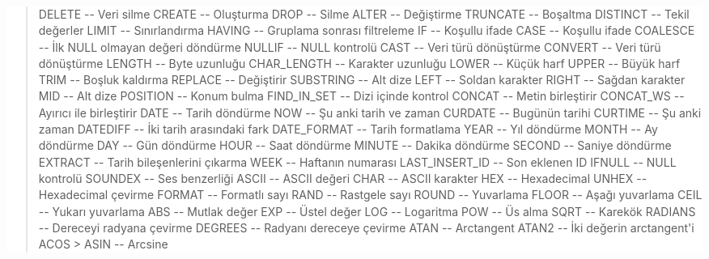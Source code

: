 > DELETE      -- Veri silme
> CREATE      -- Oluşturma
> DROP        -- Silme
> ALTER       -- Değiştirme
> TRUNCATE    -- Boşaltma
> DISTINCT    -- Tekil değerler
> LIMIT       -- Sınırlandırma
> HAVING      -- Gruplama sonrası filtreleme
> IF          -- Koşullu ifade
> CASE        -- Koşullu ifade
> COALESCE    -- İlk NULL olmayan değeri döndürme
> NULLIF      -- NULL kontrolü
> CAST        -- Veri türü dönüştürme
> CONVERT     -- Veri türü dönüştürme
> LENGTH      -- Byte uzunluğu
> CHAR_LENGTH -- Karakter uzunluğu
> LOWER       -- Küçük harf
> UPPER       -- Büyük harf
> TRIM        -- Boşluk kaldırma
> REPLACE     -- Değiştirir
> SUBSTRING   -- Alt dize
> LEFT        -- Soldan karakter
> RIGHT       -- Sağdan karakter
> MID         -- Alt dize
> POSITION    -- Konum bulma
> FIND_IN_SET -- Dizi içinde kontrol
> CONCAT      -- Metin birleştirir
> CONCAT_WS   -- Ayırıcı ile birleştirir
> DATE        -- Tarih döndürme
> NOW         -- Şu anki tarih ve zaman
> CURDATE     -- Bugünün tarihi
> CURTIME     -- Şu anki zaman
> DATEDIFF    -- İki tarih arasındaki fark
> DATE_FORMAT -- Tarih formatlama
> YEAR        -- Yıl döndürme
> MONTH       -- Ay döndürme
> DAY         -- Gün döndürme
> HOUR        -- Saat döndürme
> MINUTE      -- Dakika döndürme
> SECOND      -- Saniye döndürme
> EXTRACT     -- Tarih bileşenlerini çıkarma
> WEEK        -- Haftanın numarası
> LAST_INSERT_ID -- Son eklenen ID
> IFNULL      -- NULL kontrolü
> SOUNDEX     -- Ses benzerliği
> ASCII       -- ASCII değeri
> CHAR        -- ASCII karakter
> HEX         -- Hexadecimal
> UNHEX       -- Hexadecimal çevirme
> FORMAT      -- Formatlı sayı
> RAND        -- Rastgele sayı
> ROUND       -- Yuvarlama
> FLOOR       -- Aşağı yuvarlama
> CEIL        -- Yukarı yuvarlama
> ABS         -- Mutlak değer
> EXP         -- Üstel değer
> LOG         -- Logaritma
> POW         -- Üs alma
> SQRT        -- Karekök
> RADIANS     -- Dereceyi radyana çevirme
> DEGREES     -- Radyanı dereceye çevirme
> ATAN        -- Arctangent
> ATAN2       -- İki değerin arctangent'i
> ACOS > ASIN -- Arcsine